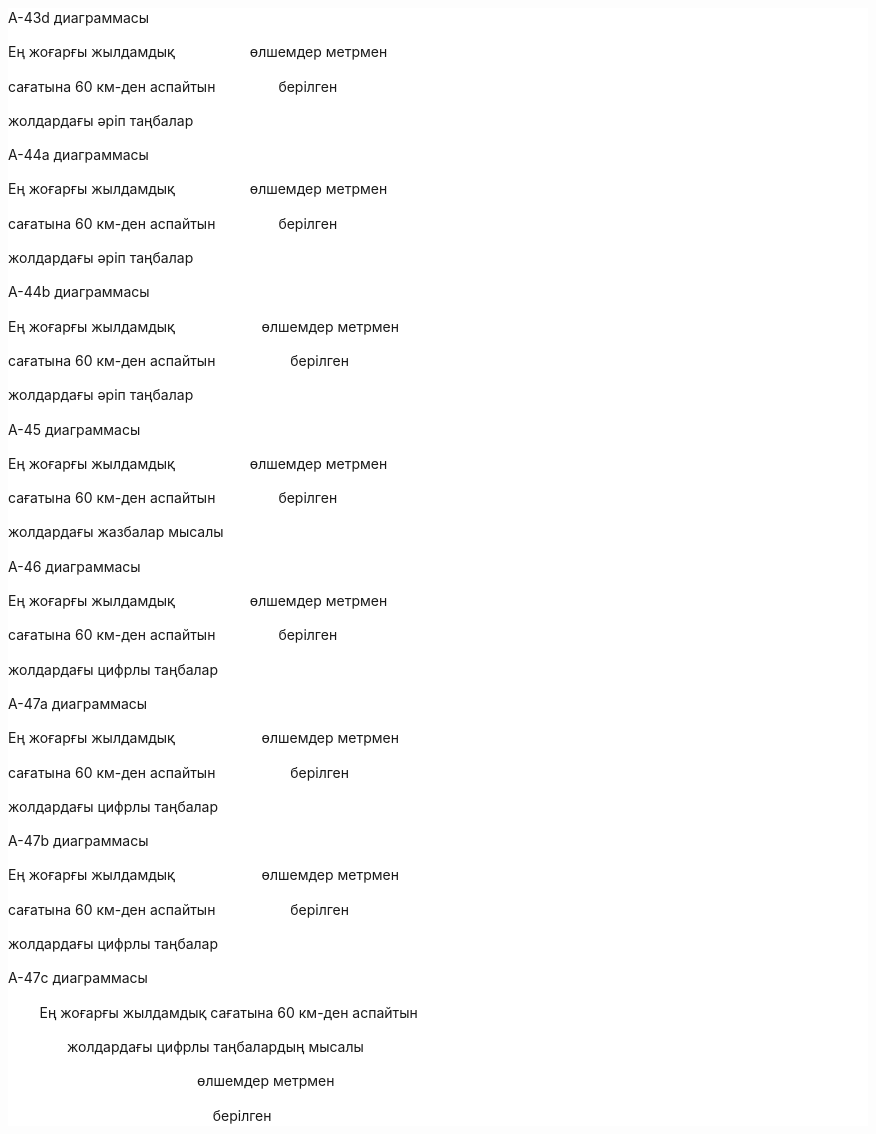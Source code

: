 А-43d диаграммасы

Ең жоғарғы жылдамдық                   өлшемдер метрмен

сағатына 60 км-ден аспайтын                берілген

жолдардағы әріп таңбалар

А-44а диаграммасы

Ең жоғарғы жылдамдық                   өлшемдер метрмен

сағатына 60 км-ден аспайтын                берілген

жолдардағы әріп таңбалар

A-44b диаграммасы

Ең жоғарғы жылдамдық                      өлшемдер метрмен

сағатына 60 км-ден аспайтын                   берілген

жолдардағы әріп таңбалар

А-45 диаграммасы

Ең жоғарғы жылдамдық                   өлшемдер метрмен

сағатына 60 км-ден аспайтын                берілген

жолдардағы жазбалар мысалы

А-46 диаграммасы

Ең жоғарғы жылдамдық                   өлшемдер метрмен

сағатына 60 км-ден аспайтын                берілген

жолдардағы цифрлы таңбалар

А-47а диаграммасы

Ең жоғарғы жылдамдық                      өлшемдер метрмен

сағатына 60 км-ден аспайтын                   берілген

жолдардағы цифрлы таңбалар

A-47b диаграммасы

Ең жоғарғы жылдамдық                      өлшемдер метрмен

сағатына 60 км-ден аспайтын                   берілген

жолдардағы цифрлы таңбалар

A-47с диаграммасы

        Ең жоғарғы жылдамдық сағатына 60 км-ден аспайтын

               жолдардағы цифрлы таңбалардың мысалы

                                                өлшемдер метрмен

                                                    берілген
